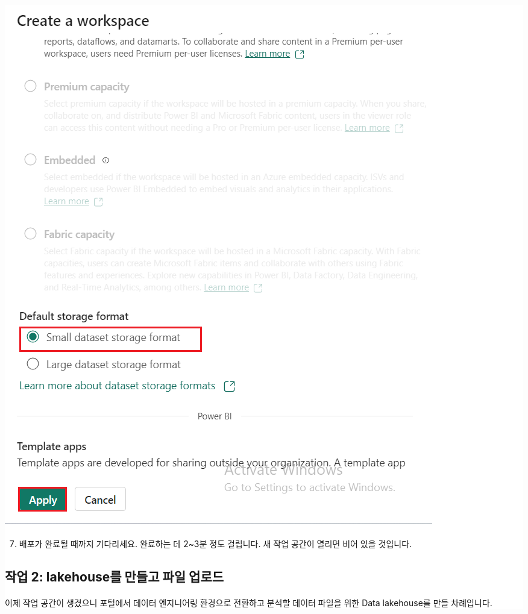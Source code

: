 ![](./media/image9.png)

7.  배포가 완료될 때까지 기다리세요. 완료하는 데 2~3분 정도 걸립니다. 새
    작업 공간이 열리면 비어 있을 것입니다.

## 작업 2: lakehouse를 만들고 파일 업로드

이제 작업 공간이 생겼으니 포털에서 데이터 엔지니어링 환경으로 전환하고
분석할 데이터 파일을 위한 Data lakehouse를 만들 차례입니다.
